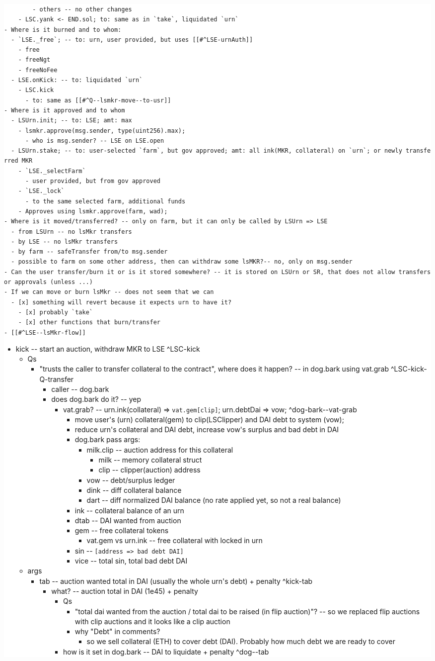 			- others -- no other changes
		- LSC.yank <- END.sol; to: same as in `take`, liquidated `urn`
	- Where is it burned and to whom:
	  - `LSE._free`; -- to: urn, user provided, but uses [[#^LSE-urnAuth]]
		- free
		- freeNgt
		- freeNoFee
	  - LSE.onKick: -- to: liquidated `urn`
		- LSC.kick
		  - to: same as [[#^Q--lsmkr-move--to-usr]]
	- Where is it approved and to whom
	  - LSUrn.init; -- to: LSE; amt: max
		- lsmkr.approve(msg.sender, type(uint256).max);
		  - who is msg.sender? -- LSE on LSE.open
	  - LSUrn.stake; -- to: user-selected `farm`, but gov approved; amt: all ink(MKR, collateral) on `urn`; or newly transferred MKR
		- `LSE._selectFarm`
		  - user provided, but from gov approved
		- `LSE._lock`
		  - to the same selected farm, additional funds
		- Approves using lsmkr.approve(farm, wad);
	- Where is it moved/transferred? -- only on farm, but it can only be called by LSUrn => LSE
	  - from LSUrn -- no lsMkr transfers
	  - by LSE -- no lsMkr transfers
	  - by farm -- safeTransfer from/to msg.sender
	  - possible to farm on some other address, then can withdraw some lsMKR?-- no, only on msg.sender
	- Can the user transfer/burn it or is it stored somewhere? -- it is stored on LSUrn or SR, that does not allow transfers or approvals (unless ...)
	- If we can move or burn lsMkr -- does not seem that we can
	  - [x] something will revert because it expects urn to have it?
		- [x] probably `take`
		- [x] other functions that burn/transfer
	- [[#^LSE--lsMkr-flow]]
- kick -- start an auction, withdraw MKR to LSE ^LSC-kick
    - Qs
      - "trusts the caller to transfer collateral to the contract", where does it happen? -- in dog.bark using vat.grab ^LSC-kick-Q-transfer
        - caller -- dog.bark
        - does dog.bark do it? -- yep
          - vat.grab? -- urn.ink(collateral) => `vat.gem[clip]`; urn.debtDai => vow; ^dog-bark--vat-grab
            - move user's (urn) collateral(gem) to clip(LSClipper) and DAI debt to system (vow); 
            - reduce urn's collateral and DAI debt, increase vow's surplus and bad debt in DAI
            - dog.bark pass args:
              - milk.clip -- auction address for this collateral
                - milk -- memory collateral struct
                - clip -- clipper(auction) address
              - vow -- debt/surplus ledger
              - dink -- diff collateral balance
              - dart -- diff normalized DAI balance (no rate applied yet, so not a real balance)
            - ink -- collateral balance of an urn
            - dtab -- DAI wanted from auction
            - gem -- free collateral tokens
              - vat.gem vs urn.ink -- free collateral with locked in urn
            - sin -- `[address => bad debt DAI]`
            - vice -- total sin, total bad debt DAI
    - args
      - tab -- auction wanted total in DAI (usually the whole urn's debt) + penalty ^kick-tab
        - what? -- auction total in DAI (1e45) + penalty
          - Qs
            - "total dai wanted from the auction / total dai to be raised (in flip auction)"? -- so we replaced flip auctions with clip auctions and it looks like a clip auction
            - why "Debt" in comments? 
              - so we sell collateral (ETH) to cover debt (DAI). Probably how much debt we are ready to cover
          - how is it set in dog.bark -- DAI to liquidate + penalty ^dog--tab